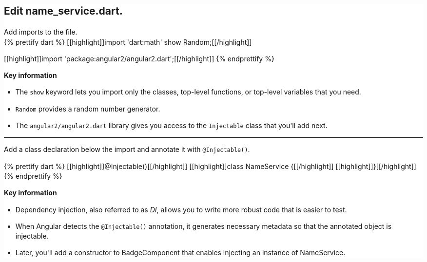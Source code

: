 ## <i class="fa fa-anchor"> </i> Edit name_service.dart.

<div class="trydart-step-details" markdown="1">
Add imports to the file.
</div>

<div class="row"> <div class="col-md-7" markdown="1">

<div class="trydart-step-details" markdown="1">
{% prettify dart %}
[[highlight]]import 'dart:math' show Random;[[/highlight]]

[[highlight]]import 'package:angular2/angular2.dart';[[/highlight]]
{% endprettify %}
</div>

</div> <div class="col-md-5" markdown="1">

<i class="fa fa-key key-header"> </i> <strong> Key information </strong>

* The `show` keyword lets you import only the classes, top-level
  functions, or top-level variables that you need.

* `Random` provides a random number generator.

* The `angular2/angular2.dart` library gives you access to the
  `Injectable` class that you'll add next.

</div></div>

<div class="trydart-step-details" markdown="1">

<hr>

Add a class declaration below the import and annotate it with
`@Injectable()`.
</div>

<div class="row"> <div class="col-md-7" markdown="1">

<div class="trydart-step-details" markdown="1">
{% prettify dart %}
[[highlight]]@Injectable()[[/highlight]]
[[highlight]]class NameService {[[/highlight]]
[[highlight]]}[[/highlight]]
{% endprettify %}
</div>

</div> <div class="col-md-5" markdown="1">

<i class="fa fa-key key-header"> </i> <strong> Key information </strong>

* Dependency injection, also referred to as _DI_, allows you to write
  more robust code that is easier to test.

* When Angular detects the `@Injectable()` annotation,
  it generates necessary metadata so that the annotated object is injectable.

* Later, you'll add a constructor to BadgeComponent
  that enables injecting an instance of NameService.
